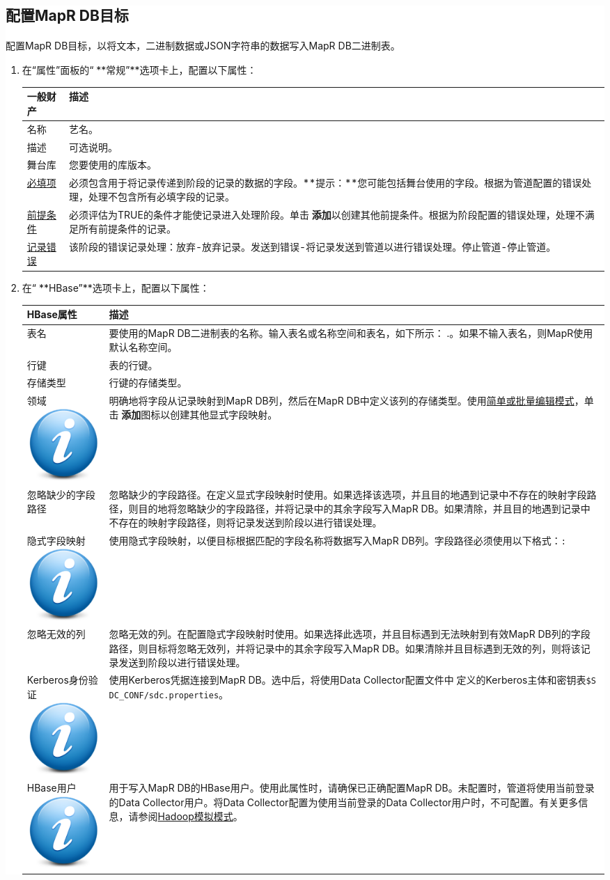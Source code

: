 ## 配置MapR DB目标

配置MapR DB目标，以将文本，二进制数据或JSON字符串的数据写入MapR DB二进制表。

1. 在“属性”面板的“ **常规”**选项卡上，配置以下属性：

   | 一般财产                                                     | 描述                                                         |
   | :----------------------------------------------------------- | :----------------------------------------------------------- |
   | 名称                                                         | 艺名。                                                       |
   | 描述                                                         | 可选说明。                                                   |
   | 舞台库                                                       | 您要使用的库版本。                                           |
   | [必填项](https://streamsets.com/documentation/controlhub/latest/help/datacollector/UserGuide/Pipeline_Design/DroppingUnwantedRecords.html#concept_dnj_bkm_vq) | 必须包含用于将记录传递到阶段的记录的数据的字段。**提示：**您可能包括舞台使用的字段。根据为管道配置的错误处理，处理不包含所有必填字段的记录。 |
   | [前提条件](https://streamsets.com/documentation/controlhub/latest/help/datacollector/UserGuide/Pipeline_Design/DroppingUnwantedRecords.html#concept_msl_yd4_fs) | 必须评估为TRUE的条件才能使记录进入处理阶段。单击 **添加**以创建其他前提条件。根据为阶段配置的错误处理，处理不满足所有前提条件的记录。 |
   | [记录错误](https://streamsets.com/documentation/controlhub/latest/help/datacollector/UserGuide/Pipeline_Design/ErrorHandling.html#concept_atr_j4y_5r) | 该阶段的错误记录处理：放弃-放弃记录。发送到错误-将记录发送到管道以进行错误处理。停止管道-停止管道。 |

2. 在“ **HBase”**选项卡上，配置以下属性：

   | HBase属性                                                    | 描述                                                         |
   | :----------------------------------------------------------- | :----------------------------------------------------------- |
   | 表名                                                         | 要使用的MapR DB二进制表的名称。输入表名或名称空间和表名，如下所示： <namespace>.<tablename>。如果不输入表名，则MapR使用默认名称空间。 |
   | 行键                                                         | 表的行键。                                                   |
   | 存储类型                                                     | 行键的存储类型。                                             |
   | 领域 [![img](imgs/icon_moreInfo-20200310201719029.png)](https://streamsets.com/documentation/controlhub/latest/help/datacollector/UserGuide/Destinations/HBase.html#concept_vn5_cr5_4v) | 明确地将字段从记录映射到MapR DB列，然后在MapR DB中定义该列的存储类型。使用[简单或批量编辑模式](https://streamsets.com/documentation/controlhub/latest/help/datacollector/UserGuide/Pipeline_Configuration/SimpleBulkEdit.html#concept_alb_b3y_cbb)，单击 **添加**图标以创建其他显式字段映射。 |
   | 忽略缺少的字段路径                                           | 忽略缺少的字段路径。在定义显式字段映射时使用。如果选择该选项，并且目的地遇到记录中不存在的映射字段路径，则目的地将忽略缺少的字段路径，并将记录中的其余字段写入MapR DB。如果清除，并且目的地遇到记录中不存在的映射字段路径，则将记录发送到阶段以进行错误处理。 |
   | 隐式字段映射[![img](imgs/icon_moreInfo-20200310201719029.png)](https://streamsets.com/documentation/controlhub/latest/help/datacollector/UserGuide/Destinations/HBase.html#concept_vn5_cr5_4v) | 使用隐式字段映射，以便目标根据匹配的字段名称将数据写入MapR DB列。字段路径必须使用以下格式：`:` |
   | 忽略无效的列                                                 | 忽略无效的列。在配置隐式字段映射时使用。如果选择此选项，并且目标遇到无法映射到有效MapR DB列的字段路径，则目标将忽略无效列，并将记录中的其余字段写入MapR DB。如果清除并且目标遇到无效的列，则将该记录发送到阶段以进行错误处理。 |
   | Kerberos身份验证[![img](imgs/icon_moreInfo-20200310201719029.png)](https://streamsets.com/documentation/controlhub/latest/help/datacollector/UserGuide/Destinations/HBase.html#concept_xy5_4tm_vs) | 使用Kerberos凭据连接到MapR DB。选中后，将使用Data Collector配置文件中 定义的Kerberos主体和密钥表`$SDC_CONF/sdc.properties`。 |
   | HBase用户[![img](imgs/icon_moreInfo-20200310201719029.png)](https://streamsets.com/documentation/controlhub/latest/help/datacollector/UserGuide/Destinations/HBase.html#concept_gbt_fpt_ls) | 用于写入MapR DB的HBase用户。使用此属性时，请确保已正确配置MapR DB。未配置时，管道将使用当前登录的Data Collector用户。将Data Collector配置为使用当前登录的Data Collector用户时，不可配置。有关更多信息，请参阅[Hadoop模拟模式](https://streamsets.com/documentation/controlhub/latest/help/datacollector/UserGuide/Configuration/HadoopImpersonationMode.html#concept_pmr_sy5_nz)。 |